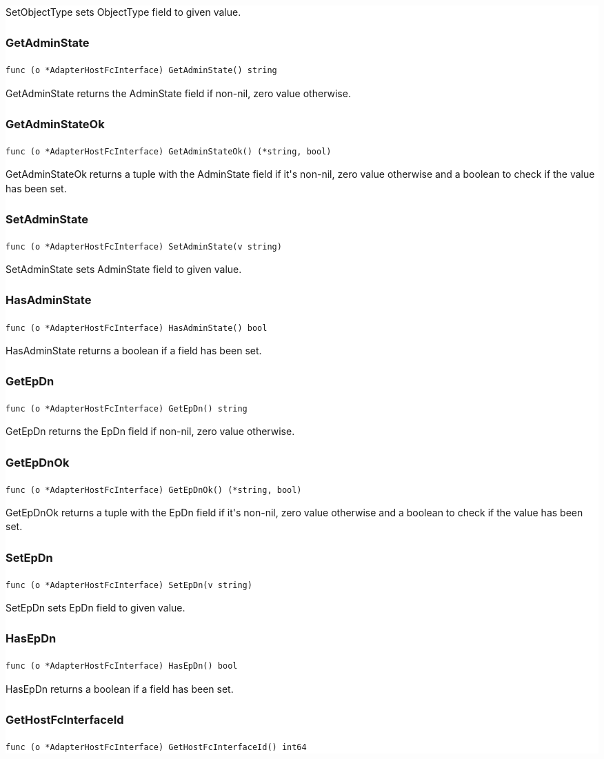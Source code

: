 SetObjectType sets ObjectType field to given value.


### GetAdminState

`func (o *AdapterHostFcInterface) GetAdminState() string`

GetAdminState returns the AdminState field if non-nil, zero value otherwise.

### GetAdminStateOk

`func (o *AdapterHostFcInterface) GetAdminStateOk() (*string, bool)`

GetAdminStateOk returns a tuple with the AdminState field if it's non-nil, zero value otherwise
and a boolean to check if the value has been set.

### SetAdminState

`func (o *AdapterHostFcInterface) SetAdminState(v string)`

SetAdminState sets AdminState field to given value.

### HasAdminState

`func (o *AdapterHostFcInterface) HasAdminState() bool`

HasAdminState returns a boolean if a field has been set.

### GetEpDn

`func (o *AdapterHostFcInterface) GetEpDn() string`

GetEpDn returns the EpDn field if non-nil, zero value otherwise.

### GetEpDnOk

`func (o *AdapterHostFcInterface) GetEpDnOk() (*string, bool)`

GetEpDnOk returns a tuple with the EpDn field if it's non-nil, zero value otherwise
and a boolean to check if the value has been set.

### SetEpDn

`func (o *AdapterHostFcInterface) SetEpDn(v string)`

SetEpDn sets EpDn field to given value.

### HasEpDn

`func (o *AdapterHostFcInterface) HasEpDn() bool`

HasEpDn returns a boolean if a field has been set.

### GetHostFcInterfaceId

`func (o *AdapterHostFcInterface) GetHostFcInterfaceId() int64`

